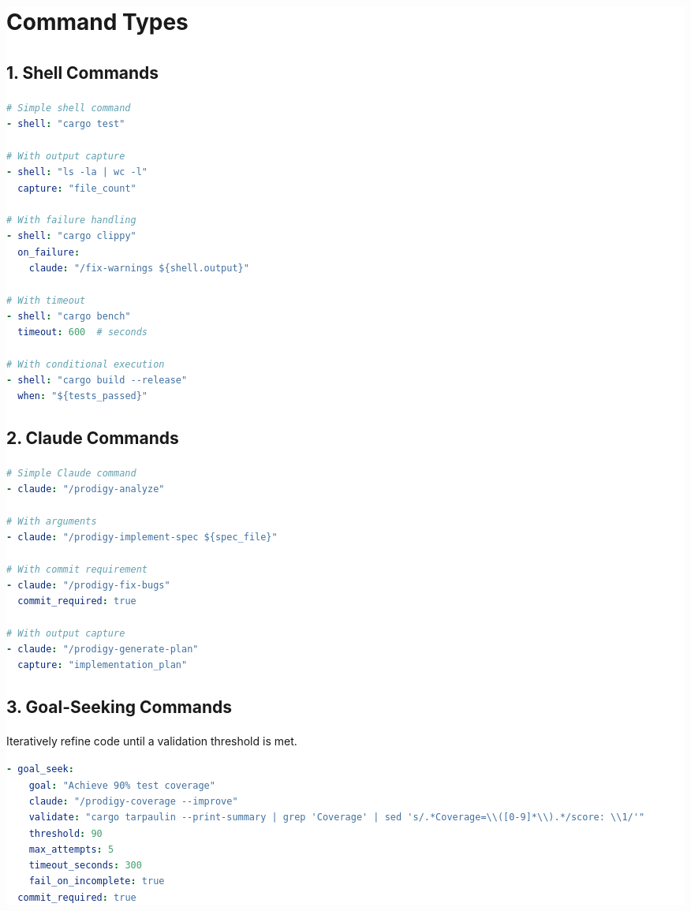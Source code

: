 # Command Types

## 1. Shell Commands

```yaml
# Simple shell command
- shell: "cargo test"

# With output capture
- shell: "ls -la | wc -l"
  capture: "file_count"

# With failure handling
- shell: "cargo clippy"
  on_failure:
    claude: "/fix-warnings ${shell.output}"

# With timeout
- shell: "cargo bench"
  timeout: 600  # seconds

# With conditional execution
- shell: "cargo build --release"
  when: "${tests_passed}"
```

## 2. Claude Commands

```yaml
# Simple Claude command
- claude: "/prodigy-analyze"

# With arguments
- claude: "/prodigy-implement-spec ${spec_file}"

# With commit requirement
- claude: "/prodigy-fix-bugs"
  commit_required: true

# With output capture
- claude: "/prodigy-generate-plan"
  capture: "implementation_plan"
```

## 3. Goal-Seeking Commands

Iteratively refine code until a validation threshold is met.

```yaml
- goal_seek:
    goal: "Achieve 90% test coverage"
    claude: "/prodigy-coverage --improve"
    validate: "cargo tarpaulin --print-summary | grep 'Coverage' | sed 's/.*Coverage=\\([0-9]*\\).*/score: \\1/'"
    threshold: 90
    max_attempts: 5
    timeout_seconds: 300
    fail_on_incomplete: true
  commit_required: true
```
